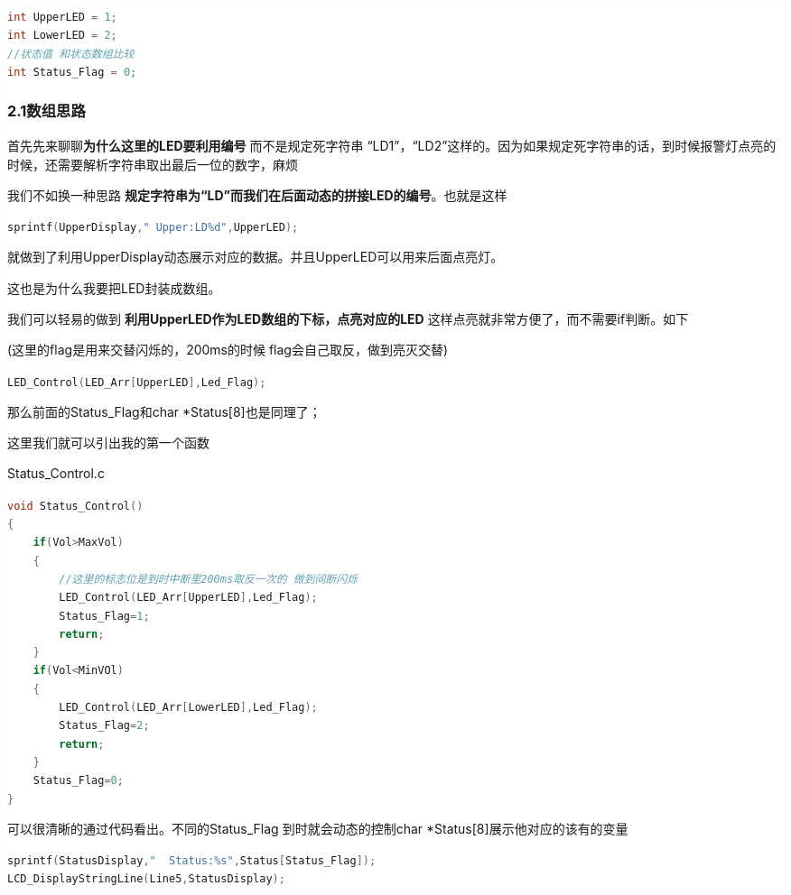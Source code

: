 ```c
int UpperLED = 1;
int LowerLED = 2;
//状态值 和状态数组比较
int Status_Flag = 0;
```

### 2.1数组思路

首先先来聊聊**为什么这里的LED要利用编号** 而不是规定死字符串 “LD1”，“LD2”这样的。因为如果规定死字符串的话，到时候报警灯点亮的时候，还需要解析字符串取出最后一位的数字，麻烦

我们不如换一种思路 **规定字符串为“LD”而我们在后面动态的拼接LED的编号**。也就是这样

```c
sprintf(UpperDisplay," Upper:LD%d",UpperLED);
```

就做到了利用UpperDisplay动态展示对应的数据。并且UpperLED可以用来后面点亮灯。

这也是为什么我要把LED封装成数组。

我们可以轻易的做到   **利用UpperLED作为LED数组的下标，点亮对应的LED**    这样点亮就非常方便了，而不需要if判断。如下

(这里的flag是用来交替闪烁的，200ms的时候 flag会自己取反，做到亮灭交替)

```c
LED_Control(LED_Arr[UpperLED],Led_Flag);
```

那么前面的Status_Flag和char *Status[8]也是同理了；

这里我们就可以引出我的第一个函数

Status_Control.c

```c
void Status_Control()
{
	if(Vol>MaxVol)
	{
        //这里的标志位是到时中断里200ms取反一次的 做到间断闪烁
        LED_Control(LED_Arr[UpperLED],Led_Flag);
		Status_Flag=1;
		return;
	}
	if(Vol<MinVOl)
	{
        LED_Control(LED_Arr[LowerLED],Led_Flag);
		Status_Flag=2;
		return;
	}
	Status_Flag=0;
}
```

可以很清晰的通过代码看出。不同的Status_Flag 到时就会动态的控制char *Status[8]展示他对应的该有的变量

```c
sprintf(StatusDisplay,"  Status:%s",Status[Status_Flag]);
LCD_DisplayStringLine(Line5,StatusDisplay);
```
